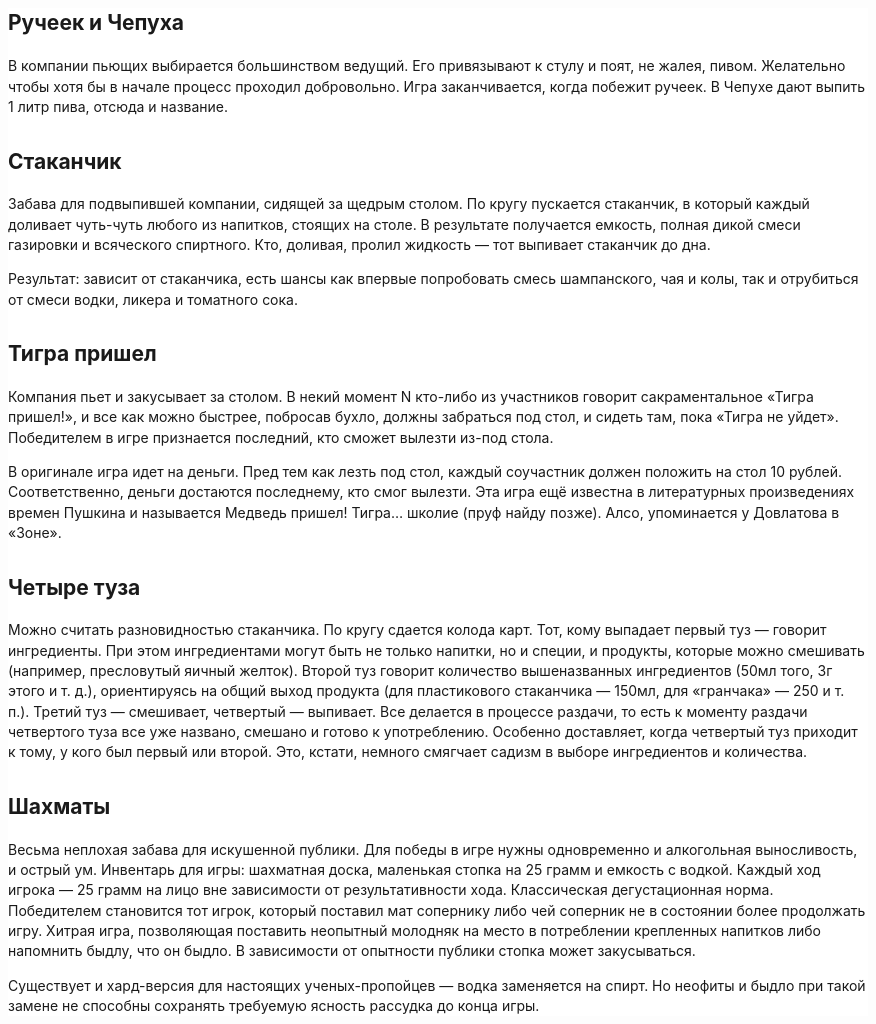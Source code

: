 ##  Ручеек и Чепуха

В компании пьющих выбирается большинством ведущий. Его привязывают к стулу и поят, не жалея, пивом. Желательно чтобы хотя бы в начале процесс проходил добровольно. Игра заканчивается, когда побежит ручеек. В Чепухе дают выпить 1 литр пива, отсюда и название.

##  Стаканчик

Забава для подвыпившей компании, сидящей за щедрым столом. По кругу пускается стаканчик, в который каждый доливает чуть-чуть любого из напитков, стоящих на столе. В результате получается емкость, полная дикой смеси газировки и всяческого спиртного. Кто, доливая, пролил жидкость — тот выпивает стаканчик до дна.

Результат: зависит от стаканчика, есть шансы как впервые попробовать смесь шампанского, чая и колы, так и отрубиться от смеси водки, ликера и томатного сока.

##  Тигра пришел

Компания пьет и закусывает за столом. В некий момент N кто-либо из участников говорит сакраментальное «Тигра пришел!», и все как можно быстрее, побросав бухло, должны забраться под стол, и сидеть там, пока «Тигра не уйдет». Победителем в игре признается последний, кто сможет вылезти из-под стола.

В оригинале игра идет на деньги. Пред тем как лезть под стол, каждый соучастник должен положить на стол 10 рублей. Соответственно, деньги достаются последнему, кто смог вылезти. Эта игра ещё известна в литературных произведениях времен Пушкина и называется Медведь пришел! Тигра… школие (пруф найду позже). Алсо, упоминается у Довлатова в «Зоне».

##  Четыре туза

Можно считать разновидностью стаканчика. По кругу сдается колода карт. Тот, кому выпадает первый туз — говорит ингредиенты. При этом ингредиентами могут быть не только напитки, но и специи, и продукты, которые можно смешивать (например, пресловутый яичный желток). Второй туз говорит количество вышеназванных ингредиентов (50мл того, 3г этого и т. д.), ориентируясь на общий выход продукта (для пластикового стаканчика — 150мл, для «гранчака» — 250 и т. п.). Третий туз — смешивает, четвертый — выпивает. Все делается в процессе раздачи, то есть к моменту раздачи четвертого туза все уже названо, смешано и готово к употреблению. Особенно доставляет, когда четвертый туз приходит к тому, у кого был первый или второй. Это, кстати, немного смягчает садизм в выборе ингредиентов и количества.

##  Шахматы

Весьма неплохая забава для искушенной публики. Для победы в игре нужны одновременно и алкогольная выносливость, и острый ум. Инвентарь для игры: шахматная доска, маленькая стопка на 25 грамм и емкость с водкой. Каждый ход игрока — 25 грамм на лицо вне зависимости от результативности хода. Классическая дегустационная норма. Победителем становится тот игрок, который поставил мат сопернику либо чей соперник не в состоянии более продолжать игру. Хитрая игра, позволяющая поставить неопытный молодняк на место в потреблении крепленных напитков либо напомнить быдлу, что он быдло. В зависимости от опытности публики стопка может закусываться.

Существует и хард-версия для настоящих ученых-пропойцев — водка заменяется на спирт. Но неофиты и быдло при такой замене не способны сохранять требуемую ясность рассудка до конца игры.
